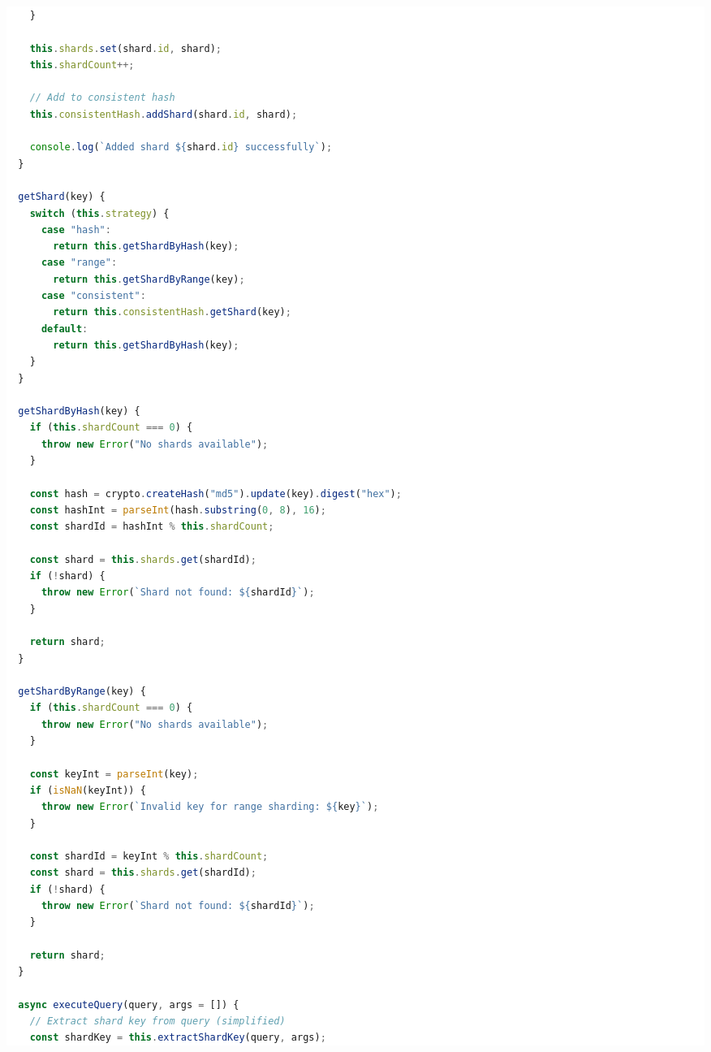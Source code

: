 ```javascript
    }

    this.shards.set(shard.id, shard);
    this.shardCount++;

    // Add to consistent hash
    this.consistentHash.addShard(shard.id, shard);

    console.log(`Added shard ${shard.id} successfully`);
  }

  getShard(key) {
    switch (this.strategy) {
      case "hash":
        return this.getShardByHash(key);
      case "range":
        return this.getShardByRange(key);
      case "consistent":
        return this.consistentHash.getShard(key);
      default:
        return this.getShardByHash(key);
    }
  }

  getShardByHash(key) {
    if (this.shardCount === 0) {
      throw new Error("No shards available");
    }

    const hash = crypto.createHash("md5").update(key).digest("hex");
    const hashInt = parseInt(hash.substring(0, 8), 16);
    const shardId = hashInt % this.shardCount;

    const shard = this.shards.get(shardId);
    if (!shard) {
      throw new Error(`Shard not found: ${shardId}`);
    }

    return shard;
  }

  getShardByRange(key) {
    if (this.shardCount === 0) {
      throw new Error("No shards available");
    }

    const keyInt = parseInt(key);
    if (isNaN(keyInt)) {
      throw new Error(`Invalid key for range sharding: ${key}`);
    }

    const shardId = keyInt % this.shardCount;
    const shard = this.shards.get(shardId);
    if (!shard) {
      throw new Error(`Shard not found: ${shardId}`);
    }

    return shard;
  }

  async executeQuery(query, args = []) {
    // Extract shard key from query (simplified)
    const shardKey = this.extractShardKey(query, args);
```